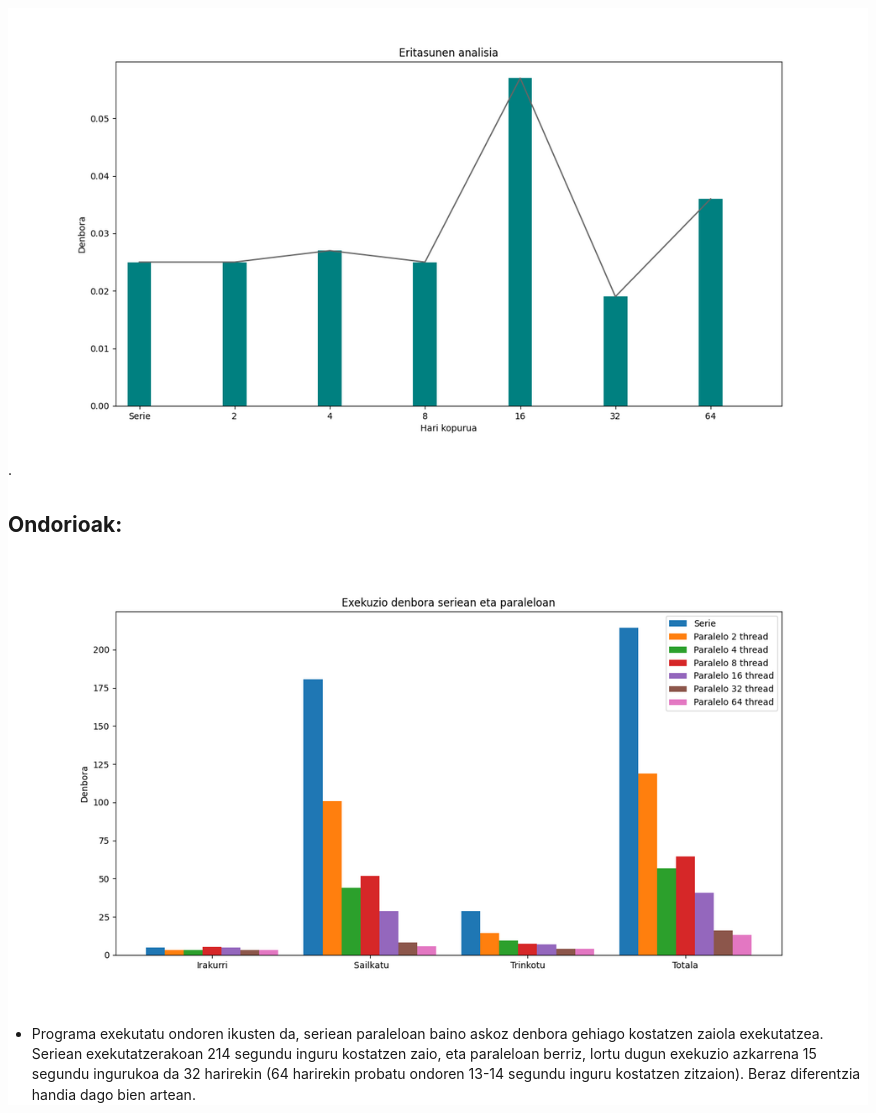 
![Eritasunen analisia](barplot_analisia.png).

## Ondorioak:

![Denborak](denborak.png)
* Programa exekutatu ondoren ikusten da, seriean paraleloan baino askoz denbora gehiago kostatzen zaiola exekutatzea. Seriean exekutatzerakoan 214 segundu inguru kostatzen zaio, eta paraleloan berriz, lortu dugun exekuzio azkarrena 15 segundu ingurukoa da 32 harirekin (64 harirekin probatu ondoren 13-14 segundu inguru kostatzen zitzaion). Beraz diferentzia handia dago bien artean.
